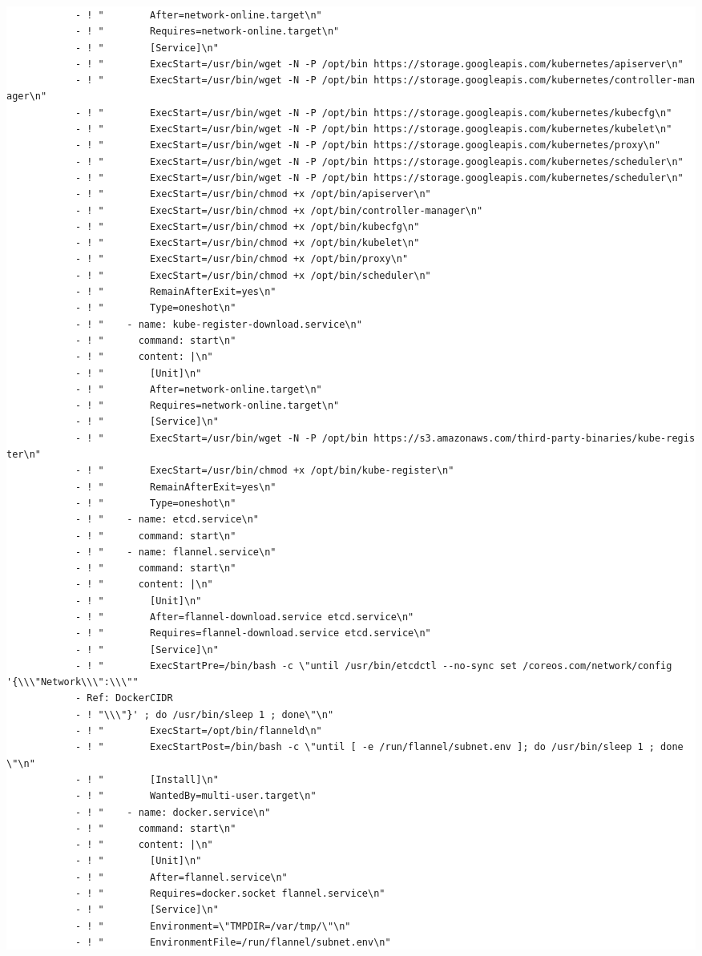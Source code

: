                 - ! "        After=network-online.target\n"
                - ! "        Requires=network-online.target\n"
                - ! "        [Service]\n"
                - ! "        ExecStart=/usr/bin/wget -N -P /opt/bin https://storage.googleapis.com/kubernetes/apiserver\n"
                - ! "        ExecStart=/usr/bin/wget -N -P /opt/bin https://storage.googleapis.com/kubernetes/controller-manager\n"
                - ! "        ExecStart=/usr/bin/wget -N -P /opt/bin https://storage.googleapis.com/kubernetes/kubecfg\n"
                - ! "        ExecStart=/usr/bin/wget -N -P /opt/bin https://storage.googleapis.com/kubernetes/kubelet\n"
                - ! "        ExecStart=/usr/bin/wget -N -P /opt/bin https://storage.googleapis.com/kubernetes/proxy\n"
                - ! "        ExecStart=/usr/bin/wget -N -P /opt/bin https://storage.googleapis.com/kubernetes/scheduler\n"
                - ! "        ExecStart=/usr/bin/wget -N -P /opt/bin https://storage.googleapis.com/kubernetes/scheduler\n"
                - ! "        ExecStart=/usr/bin/chmod +x /opt/bin/apiserver\n"
                - ! "        ExecStart=/usr/bin/chmod +x /opt/bin/controller-manager\n"
                - ! "        ExecStart=/usr/bin/chmod +x /opt/bin/kubecfg\n"
                - ! "        ExecStart=/usr/bin/chmod +x /opt/bin/kubelet\n"
                - ! "        ExecStart=/usr/bin/chmod +x /opt/bin/proxy\n"
                - ! "        ExecStart=/usr/bin/chmod +x /opt/bin/scheduler\n"
                - ! "        RemainAfterExit=yes\n"
                - ! "        Type=oneshot\n"
                - ! "    - name: kube-register-download.service\n"
                - ! "      command: start\n"
                - ! "      content: |\n"
                - ! "        [Unit]\n"
                - ! "        After=network-online.target\n"
                - ! "        Requires=network-online.target\n"
                - ! "        [Service]\n"
                - ! "        ExecStart=/usr/bin/wget -N -P /opt/bin https://s3.amazonaws.com/third-party-binaries/kube-register\n"
                - ! "        ExecStart=/usr/bin/chmod +x /opt/bin/kube-register\n"
                - ! "        RemainAfterExit=yes\n"
                - ! "        Type=oneshot\n"
                - ! "    - name: etcd.service\n"
                - ! "      command: start\n"
                - ! "    - name: flannel.service\n"
                - ! "      command: start\n"
                - ! "      content: |\n"
                - ! "        [Unit]\n"
                - ! "        After=flannel-download.service etcd.service\n"
                - ! "        Requires=flannel-download.service etcd.service\n"
                - ! "        [Service]\n"
                - ! "        ExecStartPre=/bin/bash -c \"until /usr/bin/etcdctl --no-sync set /coreos.com/network/config '{\\\"Network\\\":\\\""
                - Ref: DockerCIDR
                - ! "\\\"}' ; do /usr/bin/sleep 1 ; done\"\n"
                - ! "        ExecStart=/opt/bin/flanneld\n"
                - ! "        ExecStartPost=/bin/bash -c \"until [ -e /run/flannel/subnet.env ]; do /usr/bin/sleep 1 ; done\"\n"
                - ! "        [Install]\n"
                - ! "        WantedBy=multi-user.target\n"
                - ! "    - name: docker.service\n"
                - ! "      command: start\n"
                - ! "      content: |\n"
                - ! "        [Unit]\n"
                - ! "        After=flannel.service\n"
                - ! "        Requires=docker.socket flannel.service\n"
                - ! "        [Service]\n"
                - ! "        Environment=\"TMPDIR=/var/tmp/\"\n"
                - ! "        EnvironmentFile=/run/flannel/subnet.env\n"